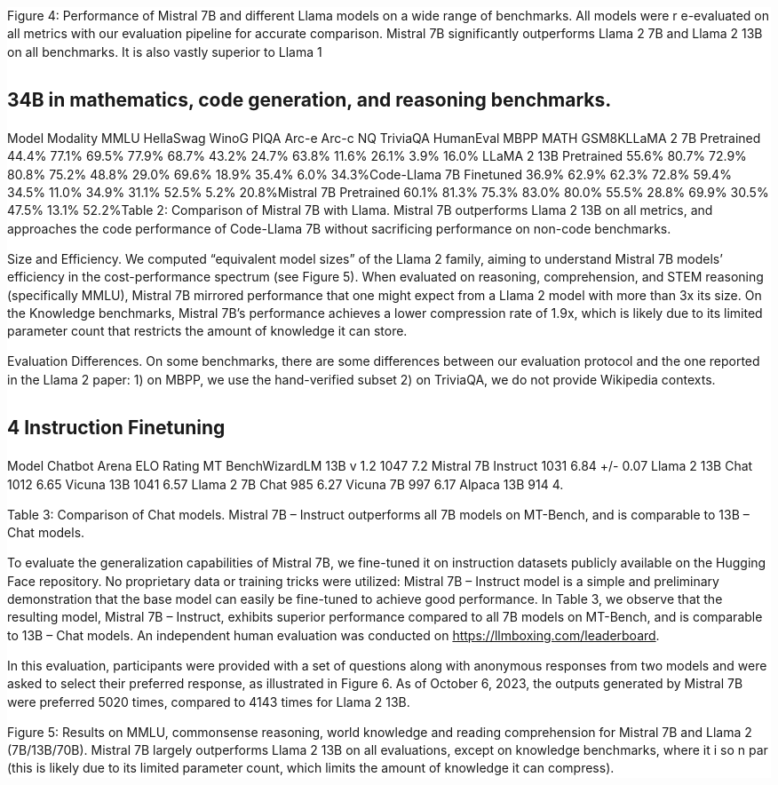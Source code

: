 

Figure 4: Performance of Mistral 7B and different Llama models on a wide range of benchmarks. All models were r e-evaluated on all metrics with our evaluation pipeline for accurate comparison. Mistral 7B significantly outperforms Llama 2 7B and Llama 2 13B on all benchmarks. It is also vastly superior to Llama 1


## 34B in mathematics, code generation, and reasoning benchmarks.

Model Modality MMLU HellaSwag WinoG PIQA Arc-e Arc-c NQ TriviaQA HumanEval MBPP MATH GSM8KLLaMA 2 7B Pretrained 44.4% 77.1% 69.5% 77.9% 68.7% 43.2% 24.7% 63.8% 11.6% 26.1% 3.9% 16.0% LLaMA 2 13B Pretrained 55.6% 80.7% 72.9% 80.8% 75.2% 48.8% 29.0% 69.6% 18.9% 35.4% 6.0% 34.3%Code-Llama 7B Finetuned 36.9% 62.9% 62.3% 72.8% 59.4% 34.5% 11.0% 34.9% 31.1% 52.5% 5.2% 20.8%Mistral 7B Pretrained 60.1% 81.3% 75.3% 83.0% 80.0% 55.5% 28.8% 69.9% 30.5% 47.5% 13.1% 52.2%Table 2: Comparison of Mistral 7B with Llama. Mistral 7B outperforms Llama 2 13B on all metrics, and approaches the code performance of Code-Llama 7B without sacrificing performance on non-code benchmarks.

Size and Efficiency. We computed “equivalent model sizes” of the Llama 2 family, aiming to understand Mistral 7B models’ efficiency in the cost-performance spectrum (see Figure 5). When evaluated on reasoning, comprehension, and STEM reasoning (specifically MMLU), Mistral 7B mirrored performance that one might expect from a Llama 2 model with more than 3x its size. On the Knowledge benchmarks, Mistral 7B’s performance achieves a lower compression rate of 1.9x, which is likely due to its limited parameter count that restricts the amount of knowledge it can store.

Evaluation Differences. On some benchmarks, there are some differences between our evaluation protocol and the one reported in the Llama 2 paper: 1) on MBPP, we use the hand-verified subset 2) on TriviaQA, we do not provide Wikipedia contexts.


## 4 Instruction Finetuning

Model Chatbot Arena ELO Rating MT BenchWizardLM 13B v 1.2 1047 7.2 Mistral 7B Instruct 1031 6.84 +/- 0.07 Llama 2 13B Chat 1012 6.65 Vicuna 13B 1041 6.57 Llama 2 7B Chat 985 6.27 Vicuna 7B 997 6.17 Alpaca 13B 914 4.

Table 3: Comparison of Chat models. Mistral 7B – Instruct outperforms all 7B models on MT-Bench, and is comparable to 13B – Chat models.

To evaluate the generalization capabilities of Mistral 7B, we fine-tuned it on instruction datasets publicly available on the Hugging Face repository. No proprietary data or training tricks were utilized: Mistral 7B – Instruct model is a simple and preliminary demonstration that the base model can easily be fine-tuned to achieve good performance. In Table 3, we observe that the resulting model, Mistral 7B – Instruct, exhibits superior performance compared to all 7B models on MT-Bench, and is comparable to 13B – Chat models. An independent human evaluation was conducted on https://llmboxing.com/leaderboard.

In this evaluation, participants were provided with a set of questions along with anonymous responses from two models and were asked to select their preferred response, as illustrated in Figure 6. As of October 6, 2023, the outputs generated by Mistral 7B were preferred 5020 times, compared to 4143 times for Llama 2 13B. 

Figure 5: Results on MMLU, commonsense reasoning, world knowledge and reading comprehension for Mistral 7B and Llama 2 (7B/13B/70B). Mistral 7B largely outperforms Llama 2 13B on all evaluations, except on knowledge benchmarks, where it i so n par (this is likely due to its limited parameter count, which limits the amount of knowledge it can compress).
